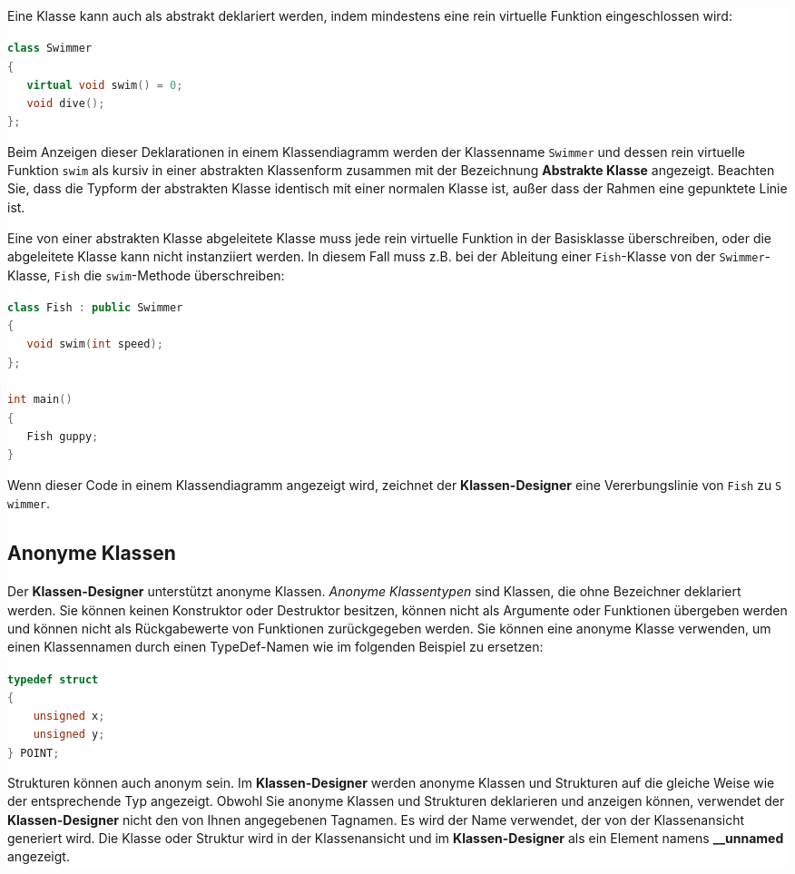 Eine Klasse kann auch als abstrakt deklariert werden, indem mindestens eine rein virtuelle Funktion eingeschlossen wird:

```cpp
class Swimmer
{
   virtual void swim() = 0;
   void dive();
};
```

Beim Anzeigen dieser Deklarationen in einem Klassendiagramm werden der Klassenname `Swimmer` und dessen rein virtuelle Funktion `swim` als kursiv in einer abstrakten Klassenform zusammen mit der Bezeichnung **Abstrakte Klasse** angezeigt. Beachten Sie, dass die Typform der abstrakten Klasse identisch mit einer normalen Klasse ist, außer dass der Rahmen eine gepunktete Linie ist.

Eine von einer abstrakten Klasse abgeleitete Klasse muss jede rein virtuelle Funktion in der Basisklasse überschreiben, oder die abgeleitete Klasse kann nicht instanziiert werden. In diesem Fall muss z.B. bei der Ableitung einer `Fish`-Klasse von der `Swimmer`-Klasse, `Fish` die `swim`-Methode überschreiben:

```cpp
class Fish : public Swimmer
{
   void swim(int speed);
};

int main()
{
   Fish guppy;
}
```

Wenn dieser Code in einem Klassendiagramm angezeigt wird, zeichnet der **Klassen-Designer** eine Vererbungslinie von `Fish` zu `Swimmer`.

## <a name="anonymous-classes"></a>Anonyme Klassen

Der **Klassen-Designer** unterstützt anonyme Klassen. *Anonyme Klassentypen* sind Klassen, die ohne Bezeichner deklariert werden. Sie können keinen Konstruktor oder Destruktor besitzen, können nicht als Argumente oder Funktionen übergeben werden und können nicht als Rückgabewerte von Funktionen zurückgegeben werden. Sie können eine anonyme Klasse verwenden, um einen Klassennamen durch einen TypeDef-Namen wie im folgenden Beispiel zu ersetzen:

```cpp
typedef struct
{
    unsigned x;
    unsigned y;
} POINT;
```

Strukturen können auch anonym sein. Im **Klassen-Designer** werden anonyme Klassen und Strukturen auf die gleiche Weise wie der entsprechende Typ angezeigt. Obwohl Sie anonyme Klassen und Strukturen deklarieren und anzeigen können, verwendet der **Klassen-Designer** nicht den von Ihnen angegebenen Tagnamen. Es wird der Name verwendet, der von der Klassenansicht generiert wird. Die Klasse oder Struktur wird in der Klassenansicht und im **Klassen-Designer** als ein Element namens **__unnamed** angezeigt.
